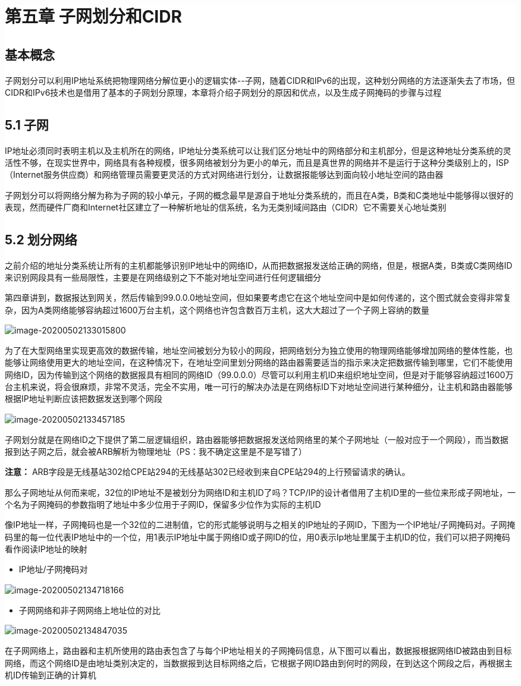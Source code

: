 # 第五章 子网划分和CIDR

## 基本概念

子网划分可以利用IP地址系统把物理网络分解位更小的逻辑实体--子网，随着CIDR和IPv6的出现，这种划分网络的方法逐渐失去了市场，但CIDR和IPv6技术也是借用了基本的子网划分原理，本章将介绍子网划分的原因和优点，以及生成子网掩码的步骤与过程  

## 5.1 子网

IP地址必须同时表明主机以及主机所在的网络，IP地址分类系统可以让我们区分地址中的网络部分和主机部分，但是这种地址分类系统的灵活性不够，在现实世界中，网络具有各种规模，很多网络被划分为更小的单元，而且是真世界的网络并不是运行于这种分类级别上的，ISP（Internet服务供应商）和网络管理员需要更灵活的方式对网络进行划分，让数据报能够达到面向较小地址空间的路由器  

子网划分可以将网络分解为称为子网的较小单元，子网的概念最早是源自于地址分类系统的，而且在A类，B类和C类地址中能够得以很好的表现，然而硬件厂商和Internet社区建立了一种解析地址的信系统，名为无类别域间路由（CIDR）它不需要关心地址类别  

## 5.2 划分网络

之前介绍的地址分类系统让所有的主机都能够识别IP地址中的网络ID，从而把数据报发送给正确的网络，但是，根据A类，B类或C类网络ID来识别网段具有一些局限性，主要是在网络级别之下不能对地址空间进行任何逻辑细分  

第四章讲到，数据报达到网关，然后传输到99.0.0.0地址空间，但如果要考虑它在这个地址空间中是如何传递的，这个图式就会变得非常复杂，因为A类网络能够容纳超过1600万台主机，这个网络也许包含数百万主机，这大大超过了一个子网上容纳的数量  

![image-20200502133015800](https://raw.githubusercontent.com/christopher-x/images/main/image-20200502133015800.png)

为了在大型网络里实现更高效的数据传输，地址空间被划分为较小的网段，把网络划分为独立使用的物理网络能够增加网络的整体性能，也能够让网络使用更大的地址空间，在这种情况下，在地址空间里划分网络的路由器需要适当的指示来决定把数据传输到哪里，它们不能使用网络ID，因为传输到这个网络的数据报具有相同的网络ID（99.0.0.0）尽管可以利用主机ID来组织地址空间，但是对于能够容纳超过1600万台主机来说，将会很麻烦，非常不灵活，完全不实用，唯一可行的解决办法是在网络标ID下对地址空间进行某种细分，让主机和路由器能够根据IP地址判断应该把数据发送到哪个网段  

![image-20200502133457185](https://raw.githubusercontent.com/christopher-x/images/main/image-20200502133457185.png)

子网划分就是在网络ID之下提供了第二层逻辑组织，路由器能够把数据报发送给网络里的某个子网地址（一般对应于一个网段），而当数据报到达子网之后，就会被ARB解析为物理地址（PS：我不确定这里是不是写错了）  

**注意：** ARB字段是无线基站302给CPE站294的无线基站302已经收到来自CPE站294的上行预留请求的确认。

那么子网地址从何而来呢，32位的IP地址不是被划分为网络ID和主机ID了吗？TCP/IP的设计者借用了主机ID里的一些位来形成子网地址，一个名为子网掩码的参数指明了地址中多少位用于子网ID，保留多少位作为实际的主机ID  

像IP地址一样，子网掩码也是一个32位的二进制值，它的形式能够说明与之相关的IP地址的子网ID，下图为一个IP地址/子网掩码对。子网掩码里的每一位代表IP地址中的一个位，用1表示IP地址中属于网络ID或子网ID的位，用0表示Ip地址里属于主机ID的位，我们可以把子网掩码看作阅读IP地址的映射  

* IP地址/子网掩码对

![image-20200502134718166](https://raw.githubusercontent.com/christopher-x/images/main/image-20200502134718166.png)

* 子网网络和非子网网络上地址位的对比  

![image-20200502134847035](https://raw.githubusercontent.com/christopher-x/images/main/image-20200502134847035.png)

在子网网络上，路由器和主机所使用的路由表包含了与每个IP地址相关的子网掩码信息，从下图可以看出，数据报根据网络ID被路由到目标网络，而这个网络ID是由地址类别决定的，当数据报到达目标网络之后，它根据子网ID路由到何时的网段，在到达这个网段之后，再根据主机ID传输到正确的计算机  
